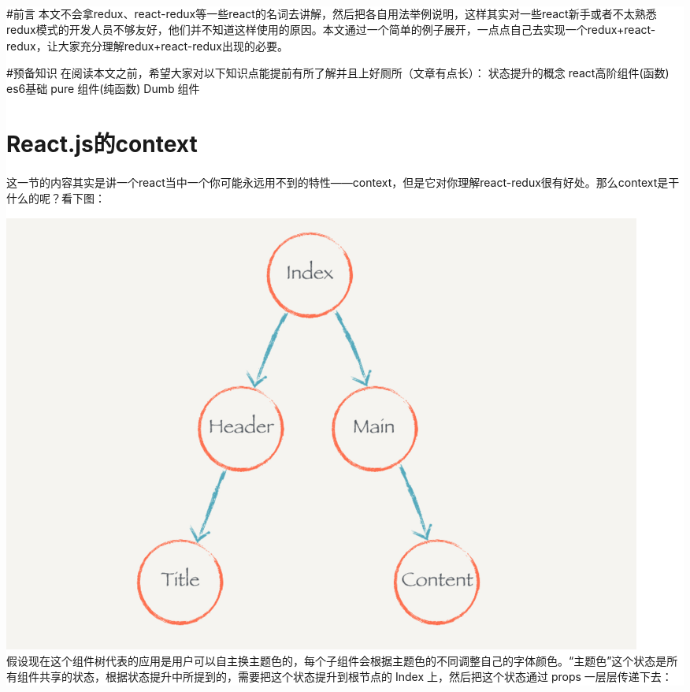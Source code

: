 #前言
本文不会拿redux、react-redux等一些react的名词去讲解，然后把各自用法举例说明，这样其实对一些react新手或者不太熟悉redux模式的开发人员不够友好，他们并不知道这样使用的原因。本文通过一个简单的例子展开，一点点自己去实现一个redux+react-redux，让大家充分理解redux+react-redux出现的必要。

#预备知识
在阅读本文之前，希望大家对以下知识点能提前有所了解并且上好厕所（文章有点长）：
状态提升的概念
react高阶组件(函数)
es6基础
pure 组件(纯函数)
Dumb 组件

# React.js的context
这一节的内容其实是讲一个react当中一个你可能永远用不到的特性——context，但是它对你理解react-redux很有好处。那么context是干什么的呢？看下图：
  
![图片](/react-3-redux/img/1.png)  
假设现在这个组件树代表的应用是用户可以自主换主题色的，每个子组件会根据主题色的不同调整自己的字体颜色。“主题色”这个状态是所有组件共享的状态，根据状态提升中所提到的，需要把这个状态提升到根节点的 Index 上，然后把这个状态通过 props 一层层传递下去：
  
